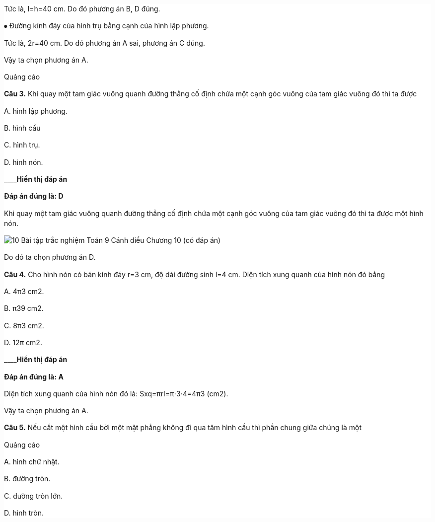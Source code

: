 Tức là, l=h=40 cm. Do đó phương án B, D đúng.

⦁ Đường kính đáy của hình trụ bằng cạnh của hình lập phương. 

Tức là, 2r=40 cm. Do đó phương án A sai, phương án C đúng.

Vậy ta chọn phương án A.

Quảng cáo

**Câu 3.** Khi quay một tam giác vuông quanh đường thẳng cố định chứa một cạnh góc vuông của tam giác vuông đó thì ta được

A. hình lập phương.

B. hình cầu

C. hình trụ.

D. hình nón.

____**Hiển thị đáp án**

**Đáp án đúng là: D**

Khi quay một tam giác vuông quanh đường thẳng cố định chứa một cạnh góc vuông của tam giác vuông đó thì ta được một hình nón.

![10 Bài tập trắc nghiệm Toán 9 Cánh diều Chương 10 \(có đáp án\)](https://vietjack.com/toan-9-cd/images/trac-nghiem-bai-tap-cuoi-chuong-10-a.PNG)

Do đó ta chọn phương án D.

**Câu 4.** Cho hình nón có bán kính đáy r=3 cm, độ dài đường sinh l=4 cm. Diện tích xung quanh của hình nón đó bằng

A. 4π3 cm2.

B. π39 cm2.

C. 8π3 cm2.

D. 12π cm2.

____**Hiển thị đáp án**

**Đáp án đúng là: A**

Diện tích xung quanh của hình nón đó là: Sxq=πrl=π⋅3⋅4=4π3 (cm2).

Vậy ta chọn phương án A.

**Câu 5.** Nếu cắt một hình cầu bởi một mặt phẳng không đi qua tâm hình cầu thì phần chung giữa chúng là một 

Quảng cáo

A. hình chữ nhật.

B. đường tròn.

C. đường tròn lớn.

D. hình tròn.
